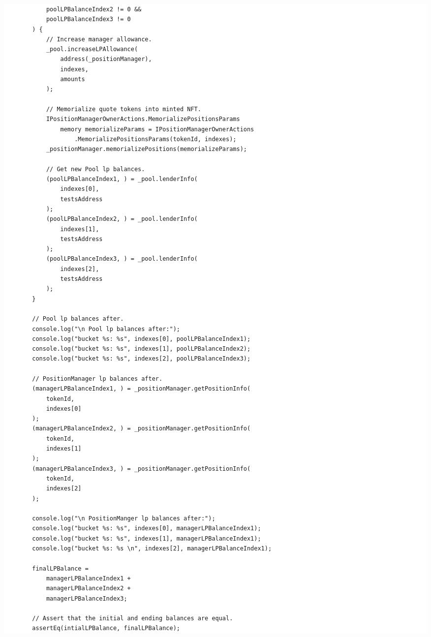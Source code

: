 ```solidity
            poolLPBalanceIndex2 != 0 &&
            poolLPBalanceIndex3 != 0
        ) {
            // Increase manager allowance.
            _pool.increaseLPAllowance(
                address(_positionManager),
                indexes,
                amounts
            );

            // Memorialize quote tokens into minted NFT.
            IPositionManagerOwnerActions.MemorializePositionsParams
                memory memorializeParams = IPositionManagerOwnerActions
                    .MemorializePositionsParams(tokenId, indexes);
            _positionManager.memorializePositions(memorializeParams);

            // Get new Pool lp balances.
            (poolLPBalanceIndex1, ) = _pool.lenderInfo(
                indexes[0],
                testsAddress
            );
            (poolLPBalanceIndex2, ) = _pool.lenderInfo(
                indexes[1],
                testsAddress
            );
            (poolLPBalanceIndex3, ) = _pool.lenderInfo(
                indexes[2],
                testsAddress
            );
        }

        // Pool lp balances after.
        console.log("\n Pool lp balances after:");
        console.log("bucket %s: %s", indexes[0], poolLPBalanceIndex1);
        console.log("bucket %s: %s", indexes[1], poolLPBalanceIndex2);
        console.log("bucket %s: %s", indexes[2], poolLPBalanceIndex3);

        // PositionManager lp balances after.
        (managerLPBalanceIndex1, ) = _positionManager.getPositionInfo(
            tokenId,
            indexes[0]
        );
        (managerLPBalanceIndex2, ) = _positionManager.getPositionInfo(
            tokenId,
            indexes[1]
        );
        (managerLPBalanceIndex3, ) = _positionManager.getPositionInfo(
            tokenId,
            indexes[2]
        );

        console.log("\n PositionManger lp balances after:");
        console.log("bucket %s: %s", indexes[0], managerLPBalanceIndex1);
        console.log("bucket %s: %s", indexes[1], managerLPBalanceIndex1);
        console.log("bucket %s: %s \n", indexes[2], managerLPBalanceIndex1);

        finalLPBalance =
            managerLPBalanceIndex1 +
            managerLPBalanceIndex2 +
            managerLPBalanceIndex3;

        // Assert that the initial and ending balances are equal.
        assertEq(intialLPBalance, finalLPBalance);
```